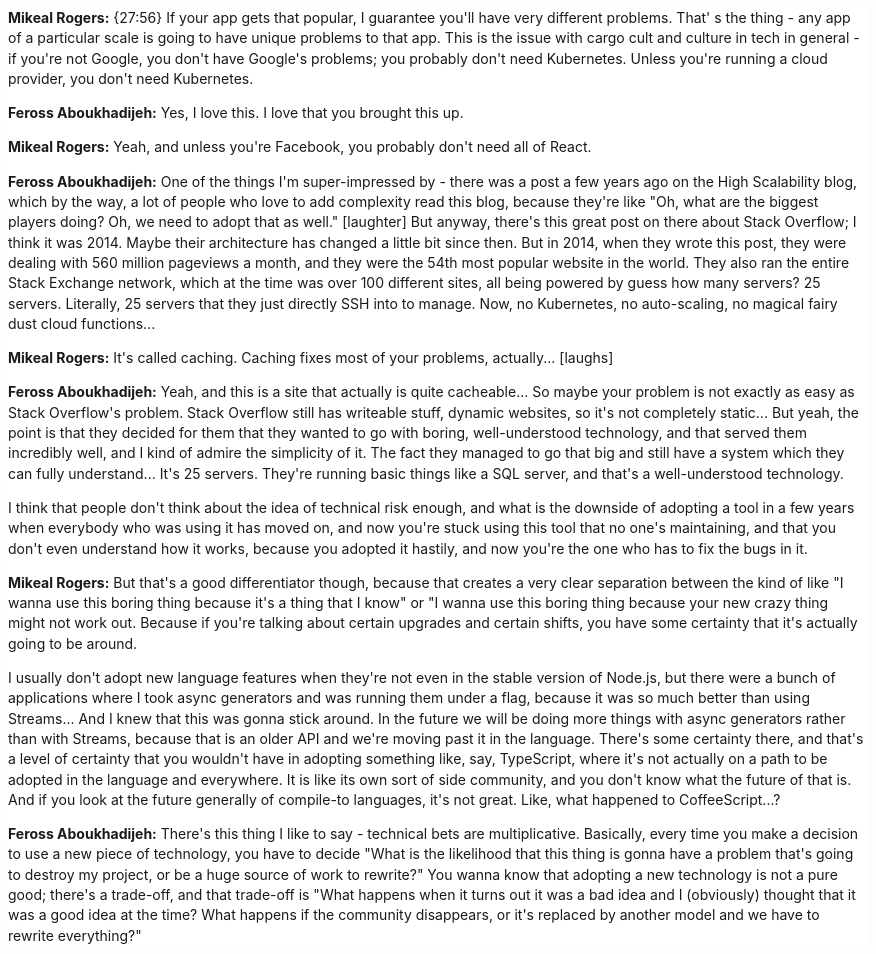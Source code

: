 **Mikeal Rogers:** \{27:56\} If your app gets that popular, I guarantee you'll have very different problems. That' s the thing - any app of a particular scale is going to have unique problems to that app. This is the issue with cargo cult and culture in tech in general - if you're not Google, you don't have Google's problems; you probably don't need Kubernetes. Unless you're running a cloud provider, you don't need Kubernetes.

**Feross Aboukhadijeh:** Yes, I love this. I love that you brought this up.

**Mikeal Rogers:** Yeah, and unless you're Facebook, you probably don't need all of React.

**Feross Aboukhadijeh:** One of the things I'm super-impressed by - there was a post a few years ago on the High Scalability blog, which by the way, a lot of people who love to add complexity read this blog, because they're like "Oh, what are the biggest players doing? Oh, we need to adopt that as well." \[laughter\] But anyway, there's this great post on there about Stack Overflow; I think it was 2014. Maybe their architecture has changed a little bit since then. But in 2014, when they wrote this post, they were dealing with 560 million pageviews a month, and they were the 54th most popular website in the world. They also ran the entire Stack Exchange network, which at the time was over 100 different sites, all being powered by guess how many servers? 25 servers. Literally, 25 servers that they just directly SSH into to manage. Now, no Kubernetes, no auto-scaling, no magical fairy dust cloud functions...

**Mikeal Rogers:** It's called caching. Caching fixes most of your problems, actually... \[laughs\]

**Feross Aboukhadijeh:** Yeah, and this is a site that actually is quite cacheable... So maybe your problem is not exactly as easy as Stack Overflow's problem. Stack Overflow still has writeable stuff, dynamic websites, so it's not completely static... But yeah, the point is that they decided for them that they wanted to go with boring, well-understood technology, and that served them incredibly well, and I kind of admire the simplicity of it. The fact they managed to go that big and still have a system which they can fully understand... It's 25 servers. They're running basic things like a SQL server, and that's a well-understood technology.

I think that people don't think about the idea of technical risk enough, and what is the downside of adopting a tool in a few years when everybody who was using it has moved on, and now you're stuck using this tool that no one's maintaining, and that you don't even understand how it works, because you adopted it hastily, and now you're the one who has to fix the bugs in it.

**Mikeal Rogers:** But that's a good differentiator though, because that creates a very clear separation between the kind of like "I wanna use this boring thing because it's a thing that I know" or "I wanna use this boring thing because your new crazy thing might not work out. Because if you're talking about certain upgrades and certain shifts, you have some certainty that it's actually going to be around.

I usually don't adopt new language features when they're not even in the stable version of Node.js, but there were a bunch of applications where I took async generators and was running them under a flag, because it was so much better than using Streams... And I knew that this was gonna stick around. In the future we will be doing more things with async generators rather than with Streams, because that is an older API and we're moving past it in the language. There's some certainty there, and that's a level of certainty that you wouldn't have in adopting something like, say, TypeScript, where it's not actually on a path to be adopted in the language and everywhere. It is like its own sort of side community, and you don't know what the future of that is. And if you look at the future generally of compile-to languages, it's not great. Like, what happened to CoffeeScript...?

**Feross Aboukhadijeh:** There's this thing I like to say - technical bets are multiplicative. Basically, every time you make a decision to use a new piece of technology, you have to decide "What is the likelihood that this thing is gonna have a problem that's going to destroy my project, or be a huge source of work to rewrite?" You wanna know that adopting a new technology is not a pure good; there's a trade-off, and that trade-off is "What happens when it turns out it was a bad idea and I (obviously) thought that it was a good idea at the time? What happens if the community disappears, or it's replaced by another model and we have to rewrite everything?"
